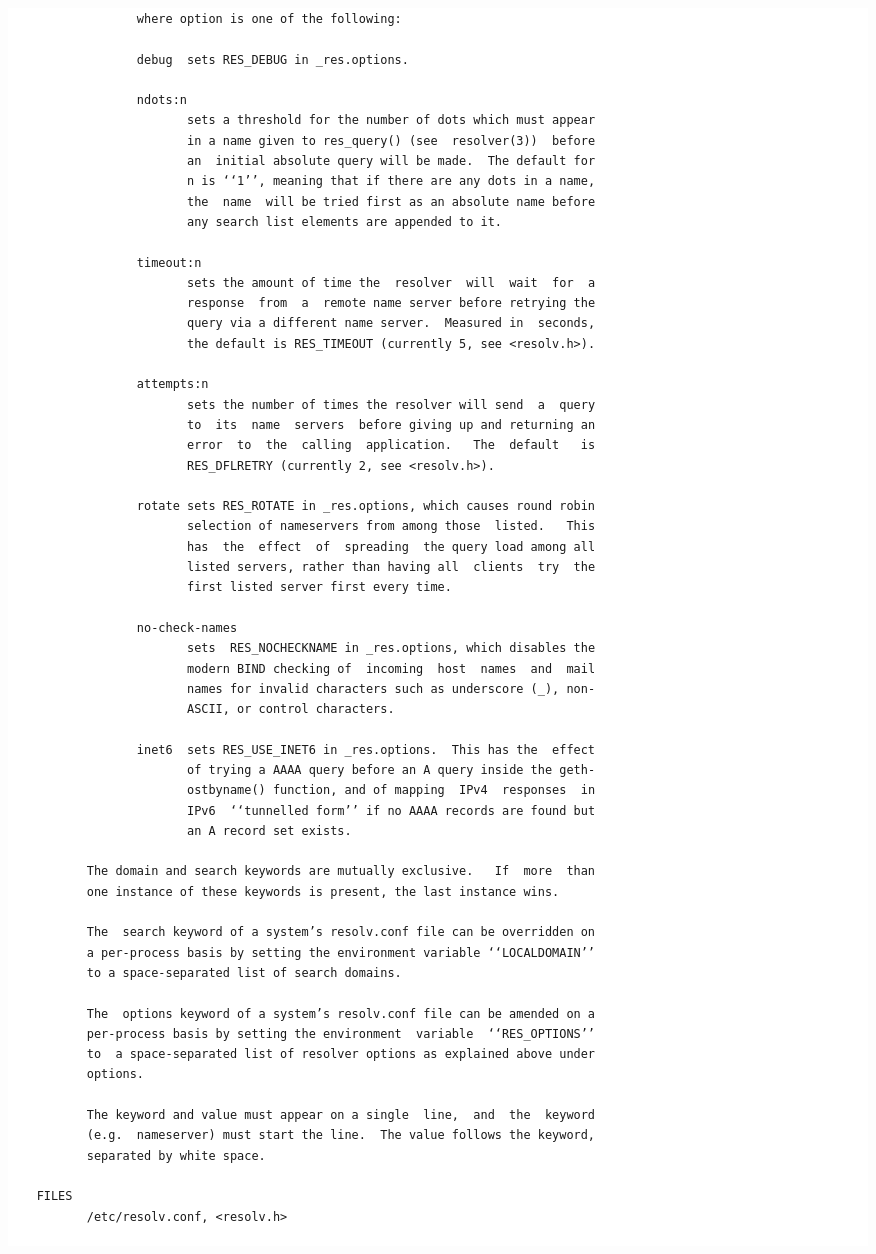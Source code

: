 ```
                  where option is one of the following:
    
                  debug  sets RES_DEBUG in _res.options.
    
                  ndots:n
                         sets a threshold for the number of dots which must appear
                         in a name given to res_query() (see  resolver(3))  before
                         an  initial absolute query will be made.  The default for
                         n is ‘‘1’’, meaning that if there are any dots in a name,
                         the  name  will be tried first as an absolute name before
                         any search list elements are appended to it.
    
                  timeout:n
                         sets the amount of time the  resolver  will  wait  for  a
                         response  from  a  remote name server before retrying the
                         query via a different name server.  Measured in  seconds,
                         the default is RES_TIMEOUT (currently 5, see <resolv.h>).
    
                  attempts:n
                         sets the number of times the resolver will send  a  query
                         to  its  name  servers  before giving up and returning an
                         error  to  the  calling  application.   The  default   is
                         RES_DFLRETRY (currently 2, see <resolv.h>).
    
                  rotate sets RES_ROTATE in _res.options, which causes round robin
                         selection of nameservers from among those  listed.   This
                         has  the  effect  of  spreading  the query load among all
                         listed servers, rather than having all  clients  try  the
                         first listed server first every time.
    
                  no-check-names
                         sets  RES_NOCHECKNAME in _res.options, which disables the
                         modern BIND checking of  incoming  host  names  and  mail
                         names for invalid characters such as underscore (_), non-
                         ASCII, or control characters.
    
                  inet6  sets RES_USE_INET6 in _res.options.  This has the  effect
                         of trying a AAAA query before an A query inside the geth-
                         ostbyname() function, and of mapping  IPv4  responses  in
                         IPv6  ‘‘tunnelled form’’ if no AAAA records are found but
                         an A record set exists.
    
           The domain and search keywords are mutually exclusive.   If  more  than
           one instance of these keywords is present, the last instance wins.
    
           The  search keyword of a system’s resolv.conf file can be overridden on
           a per-process basis by setting the environment variable ‘‘LOCALDOMAIN’’
           to a space-separated list of search domains.
    
           The  options keyword of a system’s resolv.conf file can be amended on a
           per-process basis by setting the environment  variable  ‘‘RES_OPTIONS’’
           to  a space-separated list of resolver options as explained above under
           options.
    
           The keyword and value must appear on a single  line,  and  the  keyword
           (e.g.  nameserver) must start the line.  The value follows the keyword,
           separated by white space.
    
    FILES
           /etc/resolv.conf, <resolv.h>
    
```
